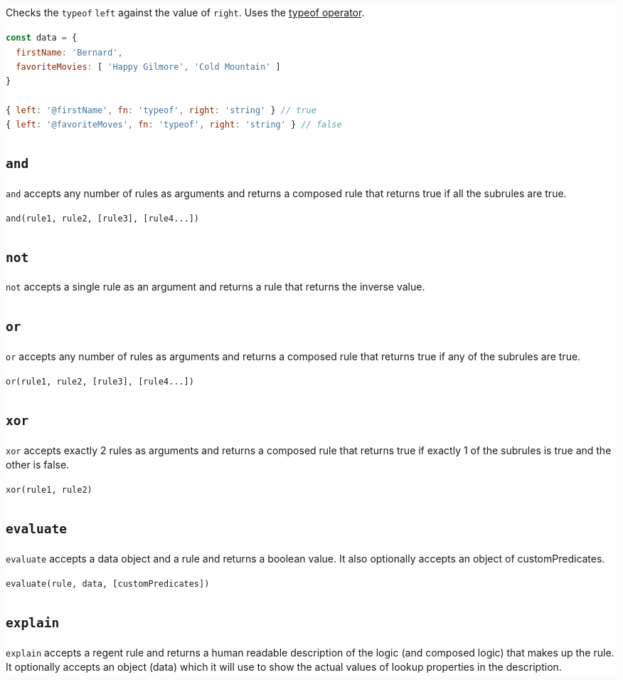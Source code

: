 Checks the `typeof` `left` against the value of `right`. Uses the [typeof operator](https://developer.mozilla.org/en-US/docs/Web/JavaScript/Reference/Operators/typeof).

```javascript
const data = {
  firstName: 'Bernard',
  favoriteMovies: [ 'Happy Gilmore', 'Cold Mountain' ]
}

{ left: '@firstName', fn: 'typeof', right: 'string' } // true
{ left: '@favoriteMoves', fn: 'typeof', right: 'string' } // false
```



## `and`

`and` accepts any number of rules as arguments and returns a composed rule that returns true if all the subrules are true.

`and(rule1, rule2, [rule3], [rule4...])`

## `not`

`not` accepts a single rule as an argument and returns a rule that returns the inverse value.

## `or`

`or` accepts any number of rules as arguments and returns a composed rule that returns true if any of the subrules are true.

`or(rule1, rule2, [rule3], [rule4...])`

## `xor`

`xor` accepts exactly 2 rules as arguments and returns a composed rule that returns true if exactly 1 of the subrules is true and the other is false.

`xor(rule1, rule2)`



## `evaluate`

`evaluate` accepts a data object and a rule and returns a boolean value. It also optionally accepts an object of customPredicates.

`evaluate(rule, data, [customPredicates])`

## `explain`

`explain` accepts a regent rule and returns a human readable description of the logic (and composed logic) that makes up the rule. It optionally accepts an object (data) which it will use to show the actual values of lookup properties in the description.
